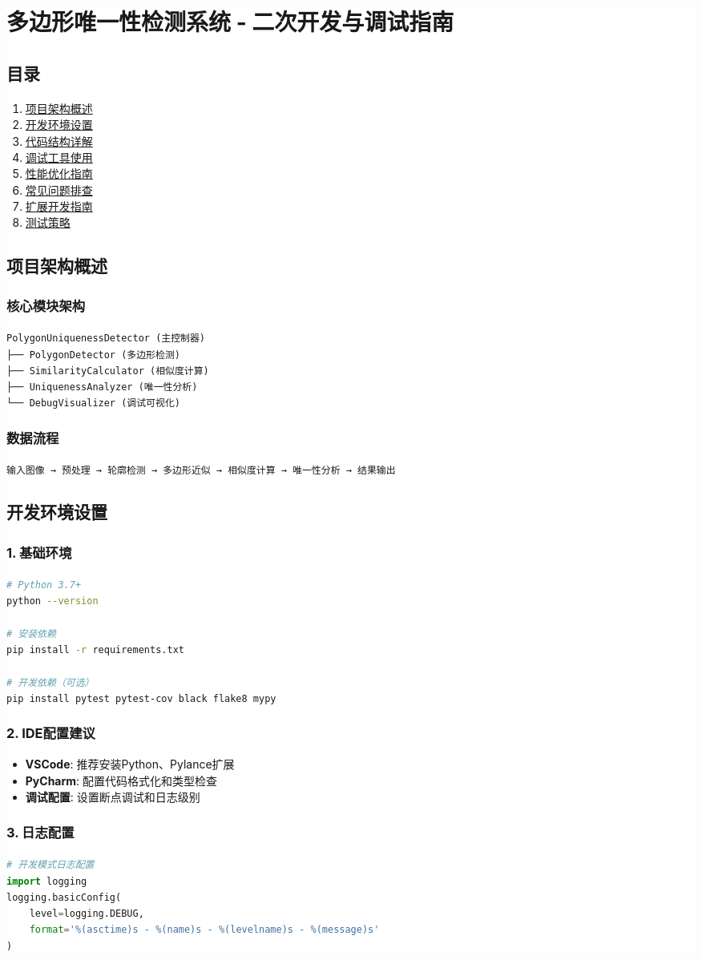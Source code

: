# 多边形唯一性检测系统 - 二次开发与调试指南

## 目录
1. [项目架构概述](#项目架构概述)
2. [开发环境设置](#开发环境设置)
3. [代码结构详解](#代码结构详解)
4. [调试工具使用](#调试工具使用)
5. [性能优化指南](#性能优化指南)
6. [常见问题排查](#常见问题排查)
7. [扩展开发指南](#扩展开发指南)
8. [测试策略](#测试策略)

## 项目架构概述

### 核心模块架构
```
PolygonUniquenessDetector (主控制器)
├── PolygonDetector (多边形检测)
├── SimilarityCalculator (相似度计算)
├── UniquenessAnalyzer (唯一性分析)
└── DebugVisualizer (调试可视化)
```

### 数据流程
```
输入图像 → 预处理 → 轮廓检测 → 多边形近似 → 相似度计算 → 唯一性分析 → 结果输出
```

## 开发环境设置

### 1. 基础环境
```bash
# Python 3.7+
python --version

# 安装依赖
pip install -r requirements.txt

# 开发依赖（可选）
pip install pytest pytest-cov black flake8 mypy
```

### 2. IDE配置建议
- **VSCode**: 推荐安装Python、Pylance扩展
- **PyCharm**: 配置代码格式化和类型检查
- **调试配置**: 设置断点调试和日志级别

### 3. 日志配置
```python
# 开发模式日志配置
import logging
logging.basicConfig(
    level=logging.DEBUG,
    format='%(asctime)s - %(name)s - %(levelname)s - %(message)s'
)
```
